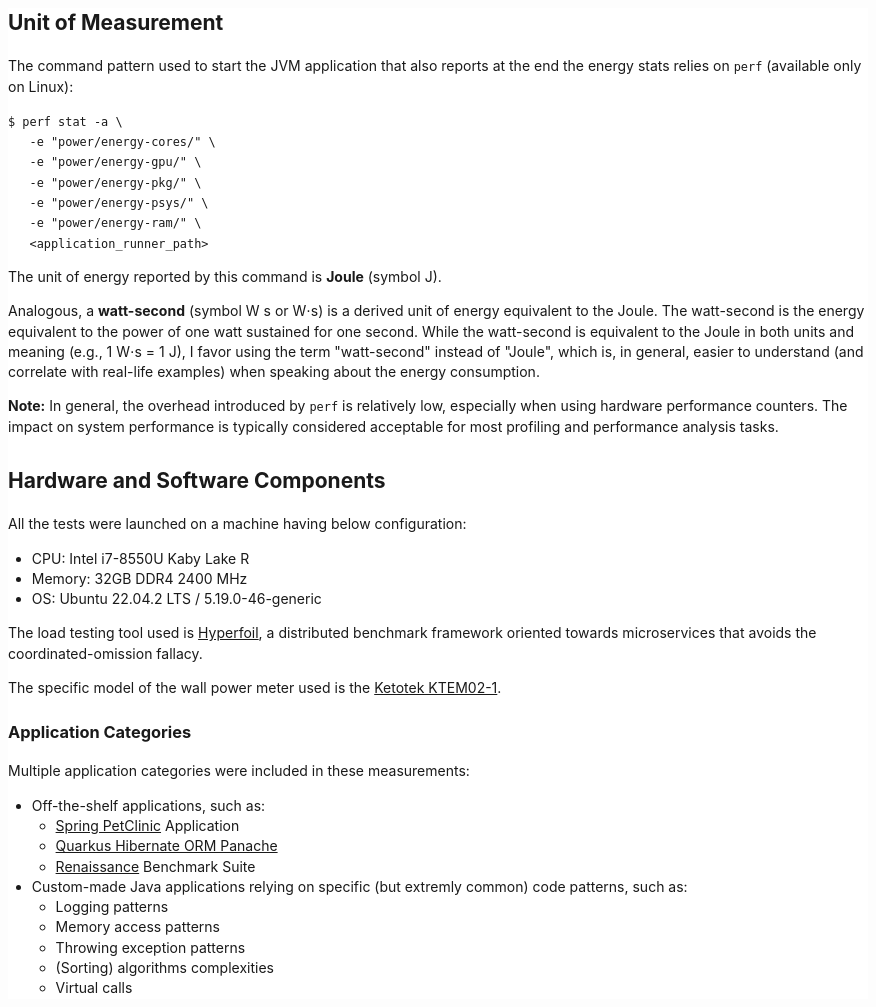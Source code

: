 ## Unit of Measurement

The command pattern used to start the JVM application that also reports at the end the energy stats relies on `perf` (available only on Linux):

```
$ perf stat -a \
   -e "power/energy-cores/" \
   -e "power/energy-gpu/" \
   -e "power/energy-pkg/" \
   -e "power/energy-psys/" \
   -e "power/energy-ram/" \
   <application_runner_path>
```

The unit of energy reported by this command is **Joule** (symbol J).

Analogous, a **watt-second** (symbol W s or W⋅s) is a derived unit of energy equivalent to the Joule. The watt-second is the energy equivalent to the power of one watt sustained for one second.
While the watt-second is equivalent to the Joule in both units and meaning (e.g., 1 W⋅s = 1 J), I favor using the term "watt-second" instead of "Joule", which is, in general, easier to understand (and correlate with real-life examples) when speaking about the energy consumption.

**Note:** In general, the overhead introduced by `perf` is relatively low, especially when using hardware performance counters. The impact on system performance is typically considered acceptable for most profiling and performance analysis tasks.

## Hardware and Software Components

All the tests were launched on a machine having below configuration:
- CPU: Intel i7-8550U Kaby Lake R
- Memory: 32GB DDR4 2400 MHz
- OS: Ubuntu 22.04.2 LTS / 5.19.0-46-generic

The load testing tool used is [Hyperfoil](https://hyperfoil.io), a distributed benchmark framework oriented towards microservices that avoids the coordinated-omission fallacy.

The specific model of the wall power meter used is the [Ketotek KTEM02-1](https://www.amazon.de/-/en/dp/B0B2953JM5).

### Application Categories

Multiple application categories were included in these measurements:

- Off-the-shelf applications, such as:
  - [Spring PetClinic](https://github.com/spring-projects/spring-petclinic) Application
  - [Quarkus Hibernate ORM Panache](https://github.com/quarkusio/quarkus-quickstarts/tree/main/hibernate-orm-panache-quickstart)
  - [Renaissance](https://github.com/renaissance-benchmarks/renaissance) Benchmark Suite
- Custom-made Java applications relying on specific (but extremly common) code patterns, such as:
  - Logging patterns
  - Memory access patterns
  - Throwing exception patterns
  - (Sorting) algorithms complexities
  - Virtual calls
